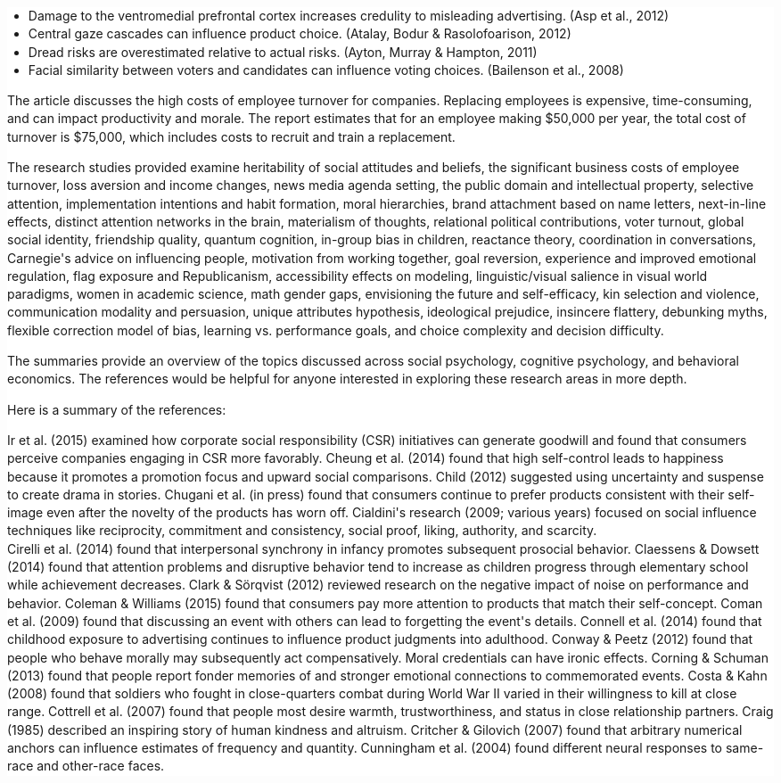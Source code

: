 -   Damage to the ventromedial prefrontal cortex increases credulity to misleading advertising. (Asp et al., 2012)
-   Central gaze cascades can influence product choice. (Atalay, Bodur & Rasolofoarison, 2012)  
-   Dread risks are overestimated relative to actual risks. (Ayton, Murray & Hampton, 2011)
-   Facial similarity between voters and candidates can influence voting choices. (Bailenson et al., 2008)

 

The article discusses the high costs of employee turnover for companies. Replacing employees is expensive, time-consuming, and can impact productivity and morale. The report estimates that for an employee making $50,000 per year, the total cost of turnover is $75,000, which includes costs to recruit and train a replacement. 

The research studies provided examine heritability of social attitudes and beliefs, the significant business costs of employee turnover, loss aversion and income changes, news media agenda setting, the public domain and intellectual property, selective attention, implementation intentions and habit formation, moral hierarchies, brand attachment based on name letters, next-in-line effects, distinct attention networks in the brain, materialism of thoughts, relational political contributions, voter turnout, global social identity, friendship quality, quantum cognition, in-group bias in children, reactance theory, coordination in conversations, Carnegie's advice on influencing people, motivation from working together, goal reversion, experience and improved emotional regulation, flag exposure and Republicanism, accessibility effects on modeling, linguistic/visual salience in visual world paradigms, women in academic science, math gender gaps, envisioning the future and self-efficacy, kin selection and violence, communication modality and persuasion, unique attributes hypothesis, ideological prejudice, insincere flattery, debunking myths, flexible correction model of bias, learning vs. performance goals, and choice complexity and decision difficulty.

The summaries provide an overview of the topics discussed across social psychology, cognitive psychology, and behavioral economics. The references would be helpful for anyone interested in exploring these research areas in more depth.

 Here is a summary of the references:

Ir et al. (2015) examined how corporate social responsibility (CSR) initiatives can generate goodwill and found that consumers perceive companies engaging in CSR more favorably. 
Cheung et al. (2014) found that high self-control leads to happiness because it promotes a promotion focus and upward social comparisons.
Child (2012) suggested using uncertainty and suspense to create drama in stories. 
Chugani et al. (in press) found that consumers continue to prefer products consistent with their self-image even after the novelty of the products has worn off.
Cialdini's research (2009; various years) focused on social influence techniques like reciprocity,  commitment and consistency, social proof, liking, authority, and scarcity.  
 Cirelli et al. (2014) found that interpersonal synchrony in infancy promotes subsequent prosocial behavior.
Claessens & Dowsett (2014) found that attention problems and disruptive behavior tend to increase as children progress through elementary school while achievement decreases.
Clark & Sörqvist (2012) reviewed research on the negative impact of noise on performance and behavior.
Coleman & Williams (2015) found that consumers pay more attention to products that match their self-concept.
Coman et al. (2009) found that discussing an event with others can lead to forgetting the event's details. 
Connell et al. (2014) found that childhood exposure to advertising continues to influence product judgments into adulthood.
Conway & Peetz (2012) found that people who behave morally may subsequently act compensatively. Moral credentials can have ironic effects.
Corning & Schuman (2013) found that people report fonder memories of and stronger emotional connections to commemorated events. 
Costa & Kahn (2008) found that soldiers who fought in close-quarters combat during World War II varied in their willingness to kill at close range.
Cottrell et al. (2007) found that people most desire warmth, trustworthiness, and status in close relationship partners.
Craig (1985) described an inspiring story of human kindness and altruism.
Critcher & Gilovich (2007) found that arbitrary numerical anchors can influence estimates of frequency and quantity.
Cunningham et al. (2004) found different neural responses to same-race and other-race faces. 